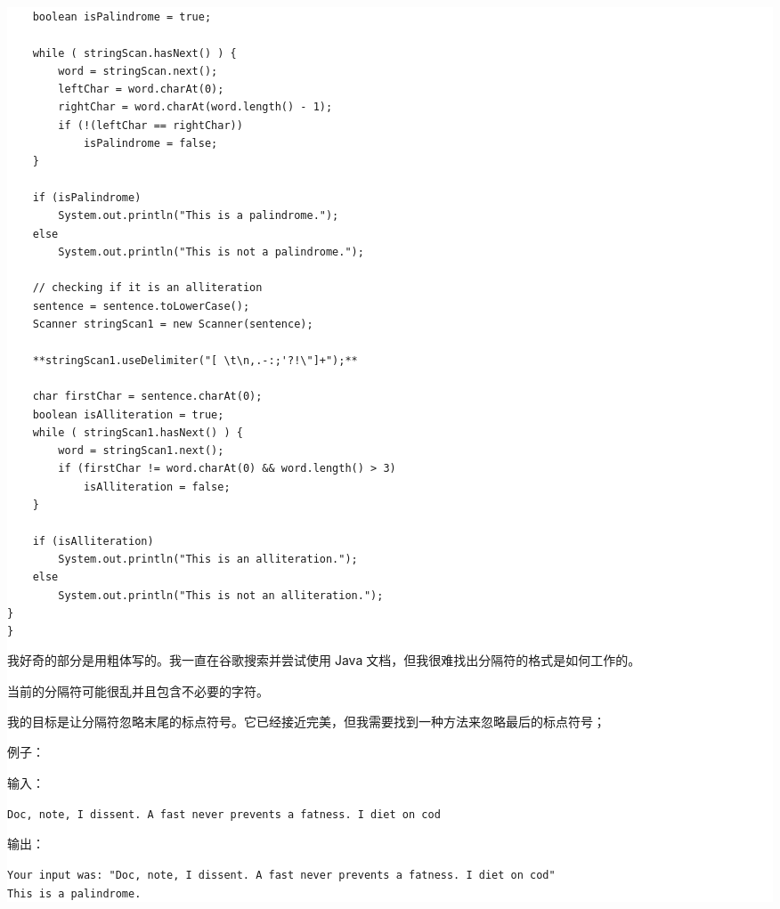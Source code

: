 ```
    boolean isPalindrome = true;

    while ( stringScan.hasNext() ) {
        word = stringScan.next();
        leftChar = word.charAt(0);
        rightChar = word.charAt(word.length() - 1);
        if (!(leftChar == rightChar))
            isPalindrome = false;   
    }

    if (isPalindrome)
        System.out.println("This is a palindrome.");
    else 
        System.out.println("This is not a palindrome.");

    // checking if it is an alliteration
    sentence = sentence.toLowerCase();
    Scanner stringScan1 = new Scanner(sentence);

    **stringScan1.useDelimiter("[ \t\n,.-:;'?!\"]+");**

    char firstChar = sentence.charAt(0);
    boolean isAlliteration = true;
    while ( stringScan1.hasNext() ) {
        word = stringScan1.next();
        if (firstChar != word.charAt(0) && word.length() > 3)
            isAlliteration = false;
    }

    if (isAlliteration)
        System.out.println("This is an alliteration.");
    else 
        System.out.println("This is not an alliteration.");
}
} 
```

我好奇的部分是用粗体写的。我一直在谷歌搜索并尝试使用 Java 文档，但我很难找出分隔符的格式是如何工作的。

当前的分隔符可能很乱并且包含不必要的字符。

我的目标是让分隔符忽略末尾的标点符号。它已经接近完美，但我需要找到一种方法来忽略最后的标点符号；

例子：

输入：

```
Doc, note, I dissent. A fast never prevents a fatness. I diet on cod 
```

输出：

```
Your input was: "Doc, note, I dissent. A fast never prevents a fatness. I diet on cod"
This is a palindrome. 
```
